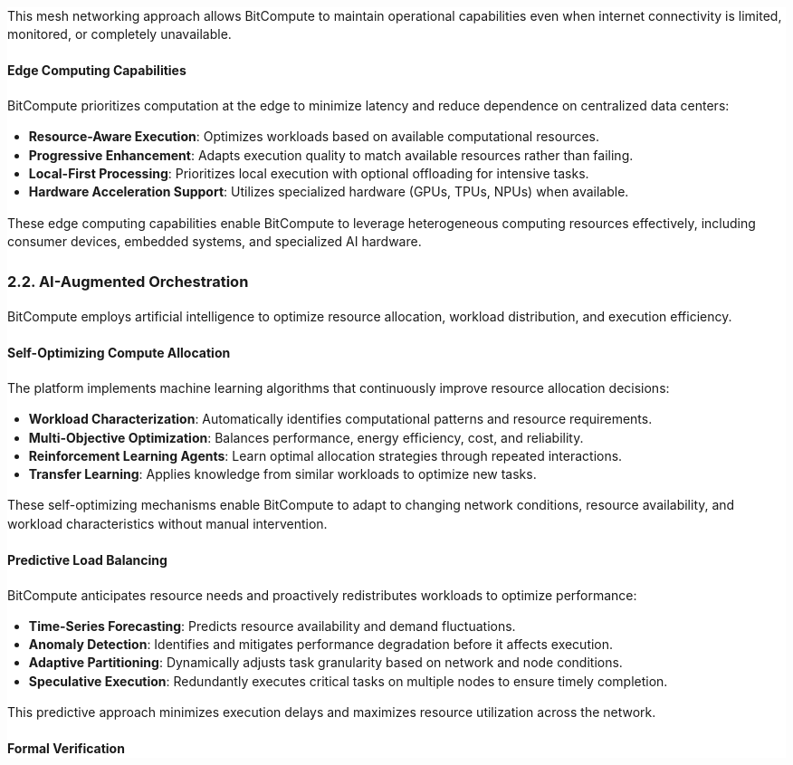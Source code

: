 This mesh networking approach allows BitCompute to maintain operational capabilities even when internet connectivity is limited, monitored, or completely unavailable.

#### Edge Computing Capabilities

BitCompute prioritizes computation at the edge to minimize latency and reduce dependence on centralized data centers:

- **Resource-Aware Execution**: Optimizes workloads based on available computational resources.
- **Progressive Enhancement**: Adapts execution quality to match available resources rather than failing.
- **Local-First Processing**: Prioritizes local execution with optional offloading for intensive tasks.
- **Hardware Acceleration Support**: Utilizes specialized hardware (GPUs, TPUs, NPUs) when available.

These edge computing capabilities enable BitCompute to leverage heterogeneous computing resources effectively, including consumer devices, embedded systems, and specialized AI hardware.

### 2.2. AI-Augmented Orchestration

BitCompute employs artificial intelligence to optimize resource allocation, workload distribution, and execution efficiency.

#### Self-Optimizing Compute Allocation

The platform implements machine learning algorithms that continuously improve resource allocation decisions:

- **Workload Characterization**: Automatically identifies computational patterns and resource requirements.
- **Multi-Objective Optimization**: Balances performance, energy efficiency, cost, and reliability.
- **Reinforcement Learning Agents**: Learn optimal allocation strategies through repeated interactions.
- **Transfer Learning**: Applies knowledge from similar workloads to optimize new tasks.

These self-optimizing mechanisms enable BitCompute to adapt to changing network conditions, resource availability, and workload characteristics without manual intervention.

#### Predictive Load Balancing

BitCompute anticipates resource needs and proactively redistributes workloads to optimize performance:

- **Time-Series Forecasting**: Predicts resource availability and demand fluctuations.
- **Anomaly Detection**: Identifies and mitigates performance degradation before it affects execution.
- **Adaptive Partitioning**: Dynamically adjusts task granularity based on network and node conditions.
- **Speculative Execution**: Redundantly executes critical tasks on multiple nodes to ensure timely completion.

This predictive approach minimizes execution delays and maximizes resource utilization across the network.

#### Formal Verification
